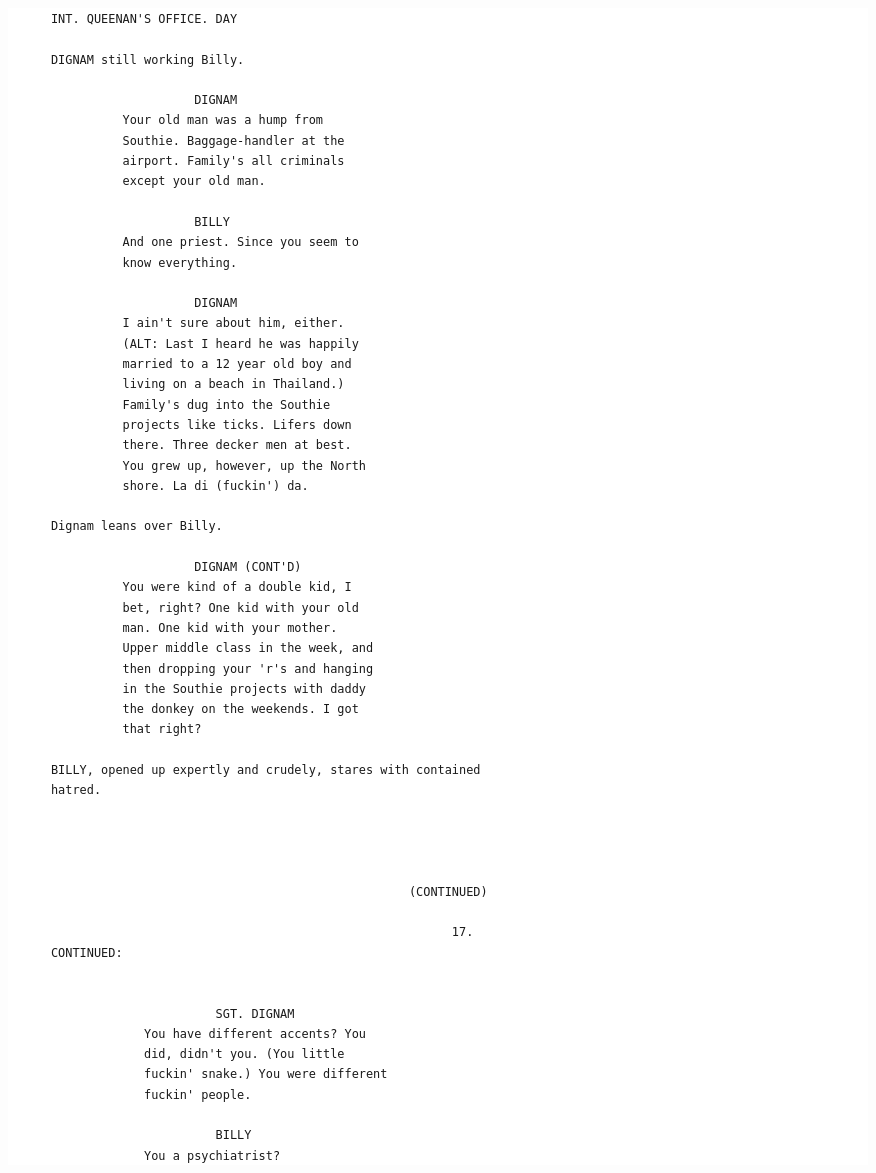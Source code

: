           INT. QUEENAN'S OFFICE. DAY
          
          DIGNAM still working Billy.
          
                              DIGNAM
                    Your old man was a hump from
                    Southie. Baggage-handler at the
                    airport. Family's all criminals
                    except your old man.
          
                              BILLY
                    And one priest. Since you seem to
                    know everything.
          
                              DIGNAM
                    I ain't sure about him, either.
                    (ALT: Last I heard he was happily
                    married to a 12 year old boy and
                    living on a beach in Thailand.)
                    Family's dug into the Southie
                    projects like ticks. Lifers down
                    there. Three decker men at best.
                    You grew up, however, up the North
                    shore. La di (fuckin') da.
          
          Dignam leans over Billy.
          
                              DIGNAM (CONT'D)
                    You were kind of a double kid, I
                    bet, right? One kid with your old
                    man. One kid with your mother.
                    Upper middle class in the week, and
                    then dropping your 'r's and hanging
                    in the Southie projects with daddy
                    the donkey on the weekends. I got
                    that right?
          
          BILLY, opened up expertly and crudely, stares with contained
          hatred.
          
          
          
          
                                                            (CONTINUED)
          
                                                                  17.
          CONTINUED:
          
          
                                 SGT. DIGNAM
                       You have different accents? You
                       did, didn't you. (You little
                       fuckin' snake.) You were different
                       fuckin' people.
          
                                 BILLY
                       You a psychiatrist?
          